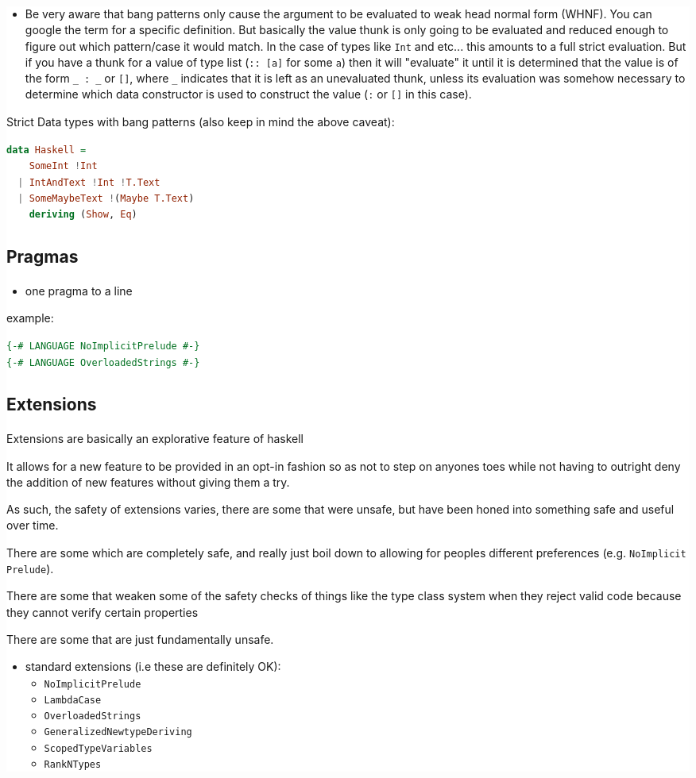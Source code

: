 - Be very aware that bang patterns only cause the argument to be evaluated to weak head normal form (WHNF).
  You can google the term for a specific definition. But basically the value thunk is only going to be evaluated and reduced enough to figure out which pattern/case it would match.
  In the case of types like `Int` and etc... this amounts to a full strict evaluation. But if you have a thunk for a value of type list (`:: [a]` for some `a`) then it will "evaluate" it until
  it is determined that the value is of the form `_ : _` or `[]`, where `_` indicates that it is left as an unevaluated thunk,
  unless its evaluation was somehow necessary to determine which data constructor is used to construct the value (`:` or `[]` in this case).

Strict Data types with bang patterns (also keep in mind the above caveat):

``` haskell
data Haskell =
    SomeInt !Int
  | IntAndText !Int !T.Text
  | SomeMaybeText !(Maybe T.Text)
    deriving (Show, Eq)
```

## Pragmas

- one pragma to a line

example:

``` haskell
{-# LANGUAGE NoImplicitPrelude #-}
{-# LANGUAGE OverloadedStrings #-}
```

## Extensions

Extensions are basically an explorative feature of haskell

It allows for a new feature to be provided in an opt-in fashion so as not to step on anyones toes while not having to outright deny the addition of new features without giving them a try.

As such, the safety of extensions varies, there are some that were unsafe, but have been honed into something safe and useful over time.

There are some which are completely safe, and really just boil down to allowing for peoples different preferences (e.g. `NoImplicitPrelude`).

There are some that weaken some of the safety checks of things like the type class system when they reject valid code because they cannot verify certain properties

There are some that are just fundamentally unsafe.

- standard extensions (i.e these are definitely OK):
    - `NoImplicitPrelude`
    - `LambdaCase`
    - `OverloadedStrings`
    - `GeneralizedNewtypeDeriving`
    - `ScopedTypeVariables`
    - `RankNTypes`

